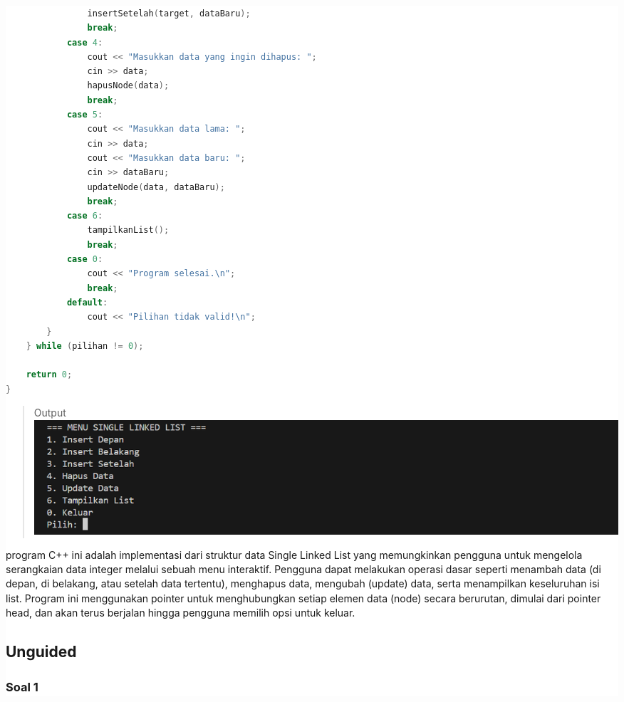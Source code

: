 ```cpp
                insertSetelah(target, dataBaru);
                break;
            case 4:
                cout << "Masukkan data yang ingin dihapus: ";
                cin >> data;
                hapusNode(data);
                break;
            case 5:
                cout << "Masukkan data lama: ";
                cin >> data;
                cout << "Masukkan data baru: ";
                cin >> dataBaru;
                updateNode(data, dataBaru);
                break;
            case 6:
                tampilkanList();
                break;
            case 0:
                cout << "Program selesai.\n";
                break;
            default:
                cout << "Pilihan tidak valid!\n";
        }
    } while (pilihan != 0);

    return 0;
}
```

> Output
> ![Screenshot bagian x](output/guided1.png)

program C++ ini adalah implementasi dari struktur data Single Linked List yang memungkinkan pengguna untuk mengelola serangkaian data integer melalui sebuah menu interaktif. Pengguna dapat melakukan operasi dasar seperti menambah data (di depan, di belakang, atau setelah data tertentu), menghapus data, mengubah (update) data, serta menampilkan keseluruhan isi list. Program ini menggunakan pointer untuk menghubungkan setiap elemen data (node) secara berurutan, dimulai dari pointer head, dan akan terus berjalan hingga pengguna memilih opsi untuk keluar.

## Unguided

### Soal 1
